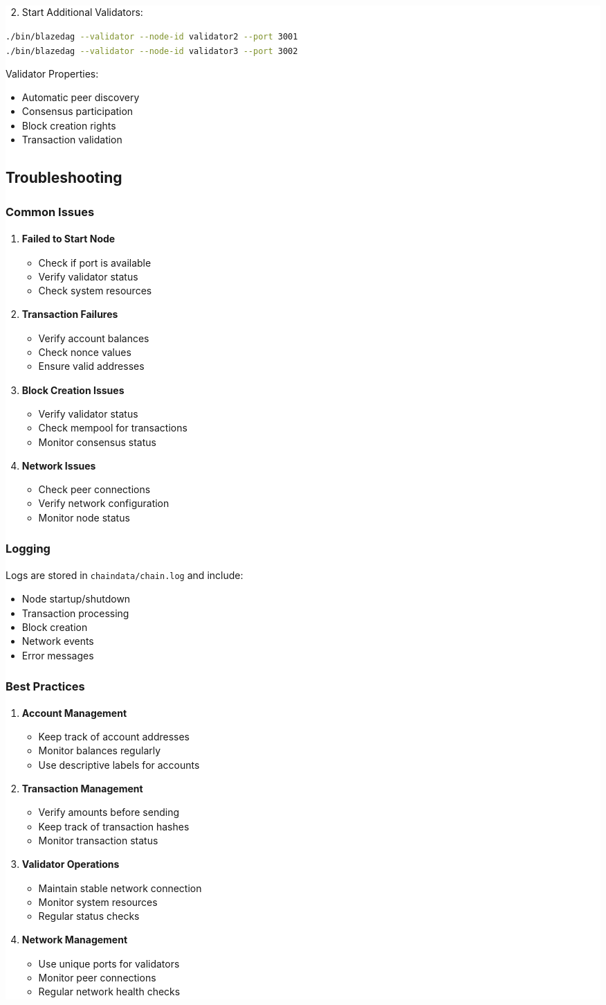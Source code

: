 2. Start Additional Validators:
```bash
./bin/blazedag --validator --node-id validator2 --port 3001
./bin/blazedag --validator --node-id validator3 --port 3002
```

Validator Properties:
- Automatic peer discovery
- Consensus participation
- Block creation rights
- Transaction validation

## Troubleshooting

### Common Issues

1. **Failed to Start Node**
   - Check if port is available
   - Verify validator status
   - Check system resources

2. **Transaction Failures**
   - Verify account balances
   - Check nonce values
   - Ensure valid addresses

3. **Block Creation Issues**
   - Verify validator status
   - Check mempool for transactions
   - Monitor consensus status

4. **Network Issues**
   - Check peer connections
   - Verify network configuration
   - Monitor node status

### Logging

Logs are stored in `chaindata/chain.log` and include:
- Node startup/shutdown
- Transaction processing
- Block creation
- Network events
- Error messages

### Best Practices

1. **Account Management**
   - Keep track of account addresses
   - Monitor balances regularly
   - Use descriptive labels for accounts

2. **Transaction Management**
   - Verify amounts before sending
   - Keep track of transaction hashes
   - Monitor transaction status

3. **Validator Operations**
   - Maintain stable network connection
   - Monitor system resources
   - Regular status checks

4. **Network Management**
   - Use unique ports for validators
   - Monitor peer connections
   - Regular network health checks 